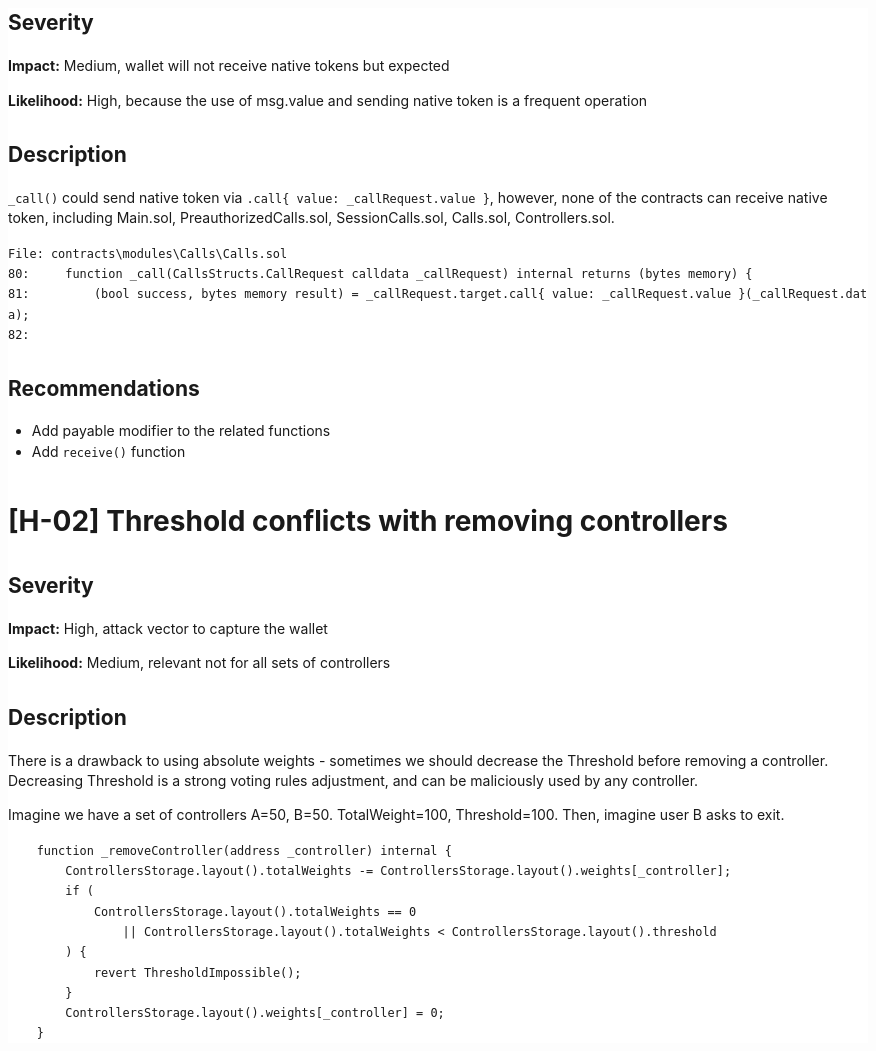 ## Severity

**Impact:** Medium, wallet will not receive native tokens but expected

**Likelihood:** High, because the use of msg.value and sending native token is a frequent operation

## Description

`_call()` could send native token via `.call{ value: _callRequest.value }`, however, none of the contracts can receive native token, including Main.sol, PreauthorizedCalls.sol, SessionCalls.sol, Calls.sol, Controllers.sol.

```solidity
File: contracts\modules\Calls\Calls.sol
80:     function _call(CallsStructs.CallRequest calldata _callRequest) internal returns (bytes memory) {
81:         (bool success, bytes memory result) = _callRequest.target.call{ value: _callRequest.value }(_callRequest.data);
82:
```

## Recommendations

- Add payable modifier to the related functions
- Add `receive()` function



# [H-02] Threshold conflicts with removing controllers

## Severity

**Impact:** High, attack vector to capture the wallet

**Likelihood:** Medium, relevant not for all sets of controllers

## Description

There is a drawback to using absolute weights - sometimes we should decrease the Threshold before removing a controller. Decreasing Threshold is a strong voting rules adjustment, and can be maliciously used by any controller.

Imagine we have a set of controllers A=50, B=50. TotalWeight=100, Threshold=100.
Then, imagine user B asks to exit.

```
    function _removeController(address _controller) internal {
        ControllersStorage.layout().totalWeights -= ControllersStorage.layout().weights[_controller];
        if (
            ControllersStorage.layout().totalWeights == 0
                || ControllersStorage.layout().totalWeights < ControllersStorage.layout().threshold
        ) {
            revert ThresholdImpossible();
        }
        ControllersStorage.layout().weights[_controller] = 0;
    }
```
